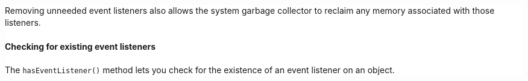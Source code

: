 Removing unneeded event listeners also allows the system garbage collector to
reclaim any memory associated with those listeners.

#### Checking for existing event listeners

The `hasEventListener()` method lets you check for the existence of an event
listener on an object.
